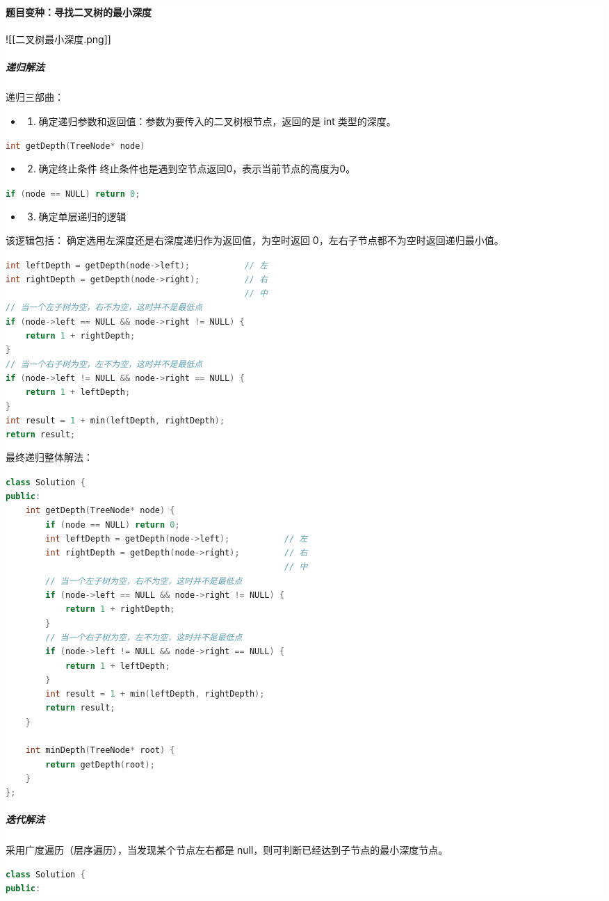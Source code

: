 ```C++
```
#### 题目变种：寻找二叉树的最小深度
![[二叉树最小深度.png]]
##### 递归解法
递归三部曲：
- 1. 确定递归参数和返回值：参数为要传入的二叉树根节点，返回的是 int 类型的深度。
```C++
int getDepth(TreeNode* node)
```
- 2. 确定终止条件
终止条件也是遇到空节点返回0，表示当前节点的高度为0。
```C++
if (node == NULL) return 0;
```
- 3. 确定单层递归的逻辑

该逻辑包括：
确定选用左深度还是右深度递归作为返回值，为空时返回 0，左右子节点都不为空时返回递归最小值。
```C++
int leftDepth = getDepth(node->left);           // 左
int rightDepth = getDepth(node->right);         // 右
                                                // 中
// 当一个左子树为空，右不为空，这时并不是最低点
if (node->left == NULL && node->right != NULL) { 
    return 1 + rightDepth;
}   
// 当一个右子树为空，左不为空，这时并不是最低点
if (node->left != NULL && node->right == NULL) { 
    return 1 + leftDepth;
}
int result = 1 + min(leftDepth, rightDepth);
return result;
```
最终递归整体解法：
```C++
class Solution {
public:
    int getDepth(TreeNode* node) {
        if (node == NULL) return 0;
        int leftDepth = getDepth(node->left);           // 左
        int rightDepth = getDepth(node->right);         // 右
                                                        // 中
        // 当一个左子树为空，右不为空，这时并不是最低点
        if (node->left == NULL && node->right != NULL) { 
            return 1 + rightDepth;
        }   
        // 当一个右子树为空，左不为空，这时并不是最低点
        if (node->left != NULL && node->right == NULL) { 
            return 1 + leftDepth;
        }
        int result = 1 + min(leftDepth, rightDepth);
        return result;
    }

    int minDepth(TreeNode* root) {
        return getDepth(root);
    }
};
```
##### 迭代解法
采用广度遍历（层序遍历），当发现某个节点左右都是 null，则可判断已经达到子节点的最小深度节点。
```C++
class Solution {
public:
```